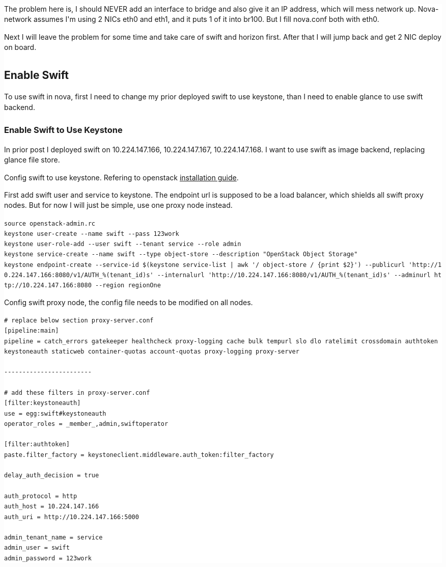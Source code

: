 The problem here is, I should NEVER add an interface to bridge and also give it an IP address, which will mess network up. Nova-network assumes I'm using 2 NICs eth0 and eth1, and it puts 1 of it into br100. But I fill nova.conf both with eth0.

Next I will leave the problem for some time and take care of swift and horizon first. After that I will jump back and get 2 NIC deploy on board.

## Enable Swift

To use swift in nova, first I need to change my prior deployed swift to use keystone, than I need to enable glance to use swift backend.

### Enable Swift to Use Keystone

In prior post I deployed swift on 10.224.147.166, 10.224.147.167, 10.224.147.168. I want to use swift as image backend, replacing glance file store.

Config swift to use keystone. Refering to openstack [installation guide](http://docs.openstack.org/juno/install-guide/install/yum/content/installing-openstack-object-storage.html).

First add swift user and service to keystone. The endpoint url is supposed to be a load balancer, which shields all swift proxy nodes. But for now I will just be simple, use one proxy node instead.

```
source openstack-admin.rc 
keystone user-create --name swift --pass 123work
keystone user-role-add --user swift --tenant service --role admin
keystone service-create --name swift --type object-store --description "OpenStack Object Storage"
keystone endpoint-create --service-id $(keystone service-list | awk '/ object-store / {print $2}') --publicurl 'http://10.224.147.166:8080/v1/AUTH_%(tenant_id)s' --internalurl 'http://10.224.147.166:8080/v1/AUTH_%(tenant_id)s' --adminurl http://10.224.147.166:8080 --region regionOne
```

Config swift proxy node, the config file needs to be modified on all nodes.

```
# replace below section proxy-server.conf
[pipeline:main]
pipeline = catch_errors gatekeeper healthcheck proxy-logging cache bulk tempurl slo dlo ratelimit crossdomain authtoken keystoneauth staticweb container-quotas account-quotas proxy-logging proxy-server

------------------------

# add these filters in proxy-server.conf
[filter:keystoneauth]
use = egg:swift#keystoneauth
operator_roles = _member_,admin,swiftoperator
 
[filter:authtoken]
paste.filter_factory = keystoneclient.middleware.auth_token:filter_factory
 
delay_auth_decision = true
 
auth_protocol = http
auth_host = 10.224.147.166
auth_uri = http://10.224.147.166:5000
 
admin_tenant_name = service
admin_user = swift
admin_password = 123work
```
